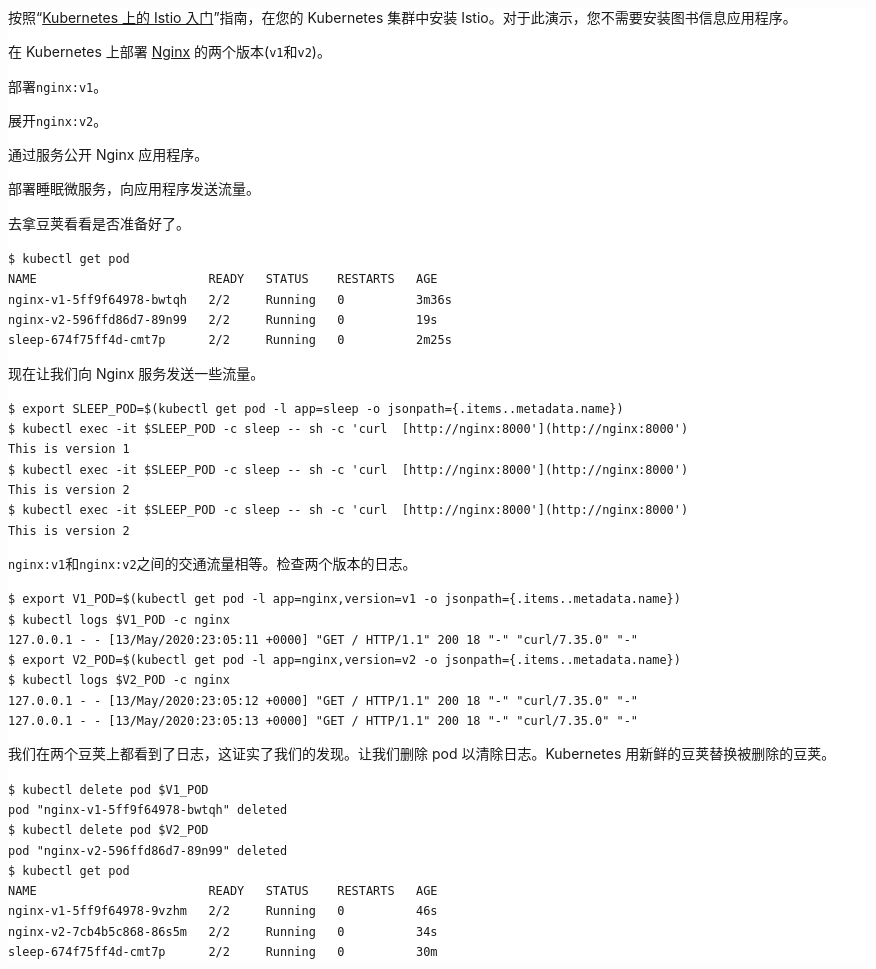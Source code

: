 按照“[Kubernetes 上的 Istio 入门](https://medium.com/better-programming/getting-started-with-istio-on-kubernetes-e582800121ea)”指南，在您的 Kubernetes 集群中安装 Istio。对于此演示，您不需要安装图书信息应用程序。

在 Kubernetes 上部署 [Nginx](https://www.nginx.com/) 的两个版本(`v1`和`v2`)。

部署`nginx:v1`。

展开`nginx:v2`。

通过服务公开 Nginx 应用程序。

部署睡眠微服务，向应用程序发送流量。

去拿豆荚看看是否准备好了。

```
$ kubectl get pod
NAME                        READY   STATUS    RESTARTS   AGE
nginx-v1-5ff9f64978-bwtqh   2/2     Running   0          3m36s
nginx-v2-596ffd86d7-89n99   2/2     Running   0          19s
sleep-674f75ff4d-cmt7p      2/2     Running   0          2m25s
```

现在让我们向 Nginx 服务发送一些流量。

```
$ export SLEEP_POD=$(kubectl get pod -l app=sleep -o jsonpath={.items..metadata.name})
$ kubectl exec -it $SLEEP_POD -c sleep -- sh -c 'curl  [http://nginx:8000'](http://nginx:8000')
This is version 1
$ kubectl exec -it $SLEEP_POD -c sleep -- sh -c 'curl  [http://nginx:8000'](http://nginx:8000')
This is version 2
$ kubectl exec -it $SLEEP_POD -c sleep -- sh -c 'curl  [http://nginx:8000'](http://nginx:8000')
This is version 2
```

`nginx:v1`和`nginx:v2`之间的交通流量相等。检查两个版本的日志。

```
$ export V1_POD=$(kubectl get pod -l app=nginx,version=v1 -o jsonpath={.items..metadata.name})
$ kubectl logs $V1_POD -c nginx
127.0.0.1 - - [13/May/2020:23:05:11 +0000] "GET / HTTP/1.1" 200 18 "-" "curl/7.35.0" "-"
$ export V2_POD=$(kubectl get pod -l app=nginx,version=v2 -o jsonpath={.items..metadata.name})
$ kubectl logs $V2_POD -c nginx
127.0.0.1 - - [13/May/2020:23:05:12 +0000] "GET / HTTP/1.1" 200 18 "-" "curl/7.35.0" "-"
127.0.0.1 - - [13/May/2020:23:05:13 +0000] "GET / HTTP/1.1" 200 18 "-" "curl/7.35.0" "-"
```

我们在两个豆荚上都看到了日志，这证实了我们的发现。让我们删除 pod 以清除日志。Kubernetes 用新鲜的豆荚替换被删除的豆荚。

```
$ kubectl delete pod $V1_POD
pod "nginx-v1-5ff9f64978-bwtqh" deleted
$ kubectl delete pod $V2_POD
pod "nginx-v2-596ffd86d7-89n99" deleted
$ kubectl get pod
NAME                        READY   STATUS    RESTARTS   AGE
nginx-v1-5ff9f64978-9vzhm   2/2     Running   0          46s
nginx-v2-7cb4b5c868-86s5m   2/2     Running   0          34s
sleep-674f75ff4d-cmt7p      2/2     Running   0          30m
```
